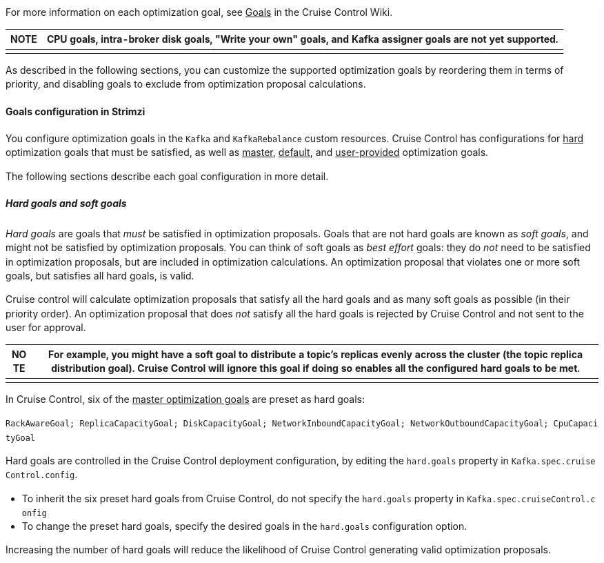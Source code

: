 For more information on each optimization goal, see [Goals](https://github.com/linkedin/cruise-control/wiki/Pluggable-Components#goals) in the Cruise Control Wiki.

| NOTE | CPU goals, intra-broker disk goals, "Write your own" goals, and Kafka assigner goals are not yet supported. |
| ---- | ------------------------------------------------------------ |
|      |                                                              |

As described in the following sections, you can customize the supported optimization goals by reordering them in terms of priority, and disabling goals to exclude from optimization proposal calculations.

#### Goals configuration in Strimzi

You configure optimization goals in the `Kafka` and `KafkaRebalance` custom resources. Cruise Control has configurations for [hard](https://strimzi.io/docs/operators/0.18.0/using.html#hard-soft-goals) optimization goals that must be satisfied, as well as [master](https://strimzi.io/docs/operators/0.18.0/using.html#master-goals), [default](https://strimzi.io/docs/operators/0.18.0/using.html#default-goals), and [user-provided](https://strimzi.io/docs/operators/0.18.0/using.html#user-provided-goals) optimization goals.

The following sections describe each goal configuration in more detail.

##### Hard goals and soft goals

*Hard goals* are goals that *must* be satisfied in optimization proposals. Goals that are not hard goals are known as *soft goals*, and might not be satisfied by optimization proposals. You can think of soft goals as *best effort* goals: they do *not* need to be satisfied in optimization proposals, but are included in optimization calculations. An optimization proposal that violates one or more soft goals, but satisfies all hard goals, is valid.

Cruise control will calculate optimization proposals that satisfy all the hard goals and as many soft goals as possible (in their priority order). An optimization proposal that does *not* satisfy all the hard goals is rejected by Cruise Control and not sent to the user for approval.

| NOTE | For example, you might have a soft goal to distribute a topic’s replicas evenly across the cluster (the topic replica distribution goal). Cruise Control will ignore this goal if doing so enables all the configured hard goals to be met. |
| ---- | ------------------------------------------------------------ |
|      |                                                              |

In Cruise Control, six of the [master optimization goals](https://strimzi.io/docs/operators/0.18.0/using.html#master-goals) are preset as hard goals:

```none
RackAwareGoal; ReplicaCapacityGoal; DiskCapacityGoal; NetworkInboundCapacityGoal; NetworkOutboundCapacityGoal; CpuCapacityGoal
```

Hard goals are controlled in the Cruise Control deployment configuration, by editing the `hard.goals` property in `Kafka.spec.cruiseControl.config`.

- To inherit the six preset hard goals from Cruise Control, do not specify the `hard.goals` property in `Kafka.spec.cruiseControl.config`
- To change the preset hard goals, specify the desired goals in the `hard.goals` configuration option.

Increasing the number of hard goals will reduce the likelihood of Cruise Control generating valid optimization proposals.
